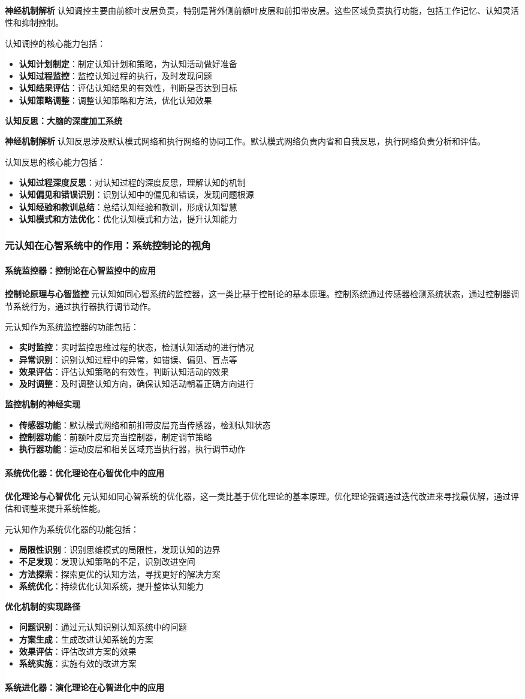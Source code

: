 **神经机制解析**
认知调控主要由前额叶皮层负责，特别是背外侧前额叶皮层和前扣带皮层。这些区域负责执行功能，包括工作记忆、认知灵活性和抑制控制。

认知调控的核心能力包括：
- **认知计划制定**：制定认知计划和策略，为认知活动做好准备
- **认知过程监控**：监控认知过程的执行，及时发现问题
- **认知结果评估**：评估认知结果的有效性，判断是否达到目标
- **认知策略调整**：调整认知策略和方法，优化认知效果

**认知反思：大脑的深度加工系统**

**神经机制解析**
认知反思涉及默认模式网络和执行网络的协同工作。默认模式网络负责内省和自我反思，执行网络负责分析和评估。

认知反思的核心能力包括：
- **认知过程深度反思**：对认知过程的深度反思，理解认知的机制
- **认知偏见和错误识别**：识别认知中的偏见和错误，发现问题根源
- **认知经验和教训总结**：总结认知经验和教训，形成认知智慧
- **认知模式和方法优化**：优化认知模式和方法，提升认知能力

### 元认知在心智系统中的作用：系统控制论的视角

#### 系统监控器：控制论在心智监控中的应用

**控制论原理与心智监控**
元认知如同心智系统的监控器，这一类比基于控制论的基本原理。控制系统通过传感器检测系统状态，通过控制器调节系统行为，通过执行器执行调节动作。

元认知作为系统监控器的功能包括：
- **实时监控**：实时监控思维过程的状态，检测认知活动的进行情况
- **异常识别**：识别认知过程中的异常，如错误、偏见、盲点等
- **效果评估**：评估认知策略的有效性，判断认知活动的效果
- **及时调整**：及时调整认知方向，确保认知活动朝着正确方向进行

**监控机制的神经实现**
- **传感器功能**：默认模式网络和前扣带皮层充当传感器，检测认知状态
- **控制器功能**：前额叶皮层充当控制器，制定调节策略
- **执行器功能**：运动皮层和相关区域充当执行器，执行调节动作

#### 系统优化器：优化理论在心智优化中的应用

**优化理论与心智优化**
元认知如同心智系统的优化器，这一类比基于优化理论的基本原理。优化理论强调通过迭代改进来寻找最优解，通过评估和调整来提升系统性能。

元认知作为系统优化器的功能包括：
- **局限性识别**：识别思维模式的局限性，发现认知的边界
- **不足发现**：发现认知策略的不足，识别改进空间
- **方法探索**：探索更优的认知方法，寻找更好的解决方案
- **系统优化**：持续优化认知系统，提升整体认知能力

**优化机制的实现路径**
- **问题识别**：通过元认知识别认知系统中的问题
- **方案生成**：生成改进认知系统的方案
- **效果评估**：评估改进方案的效果
- **系统实施**：实施有效的改进方案

#### 系统进化器：演化理论在心智进化中的应用
